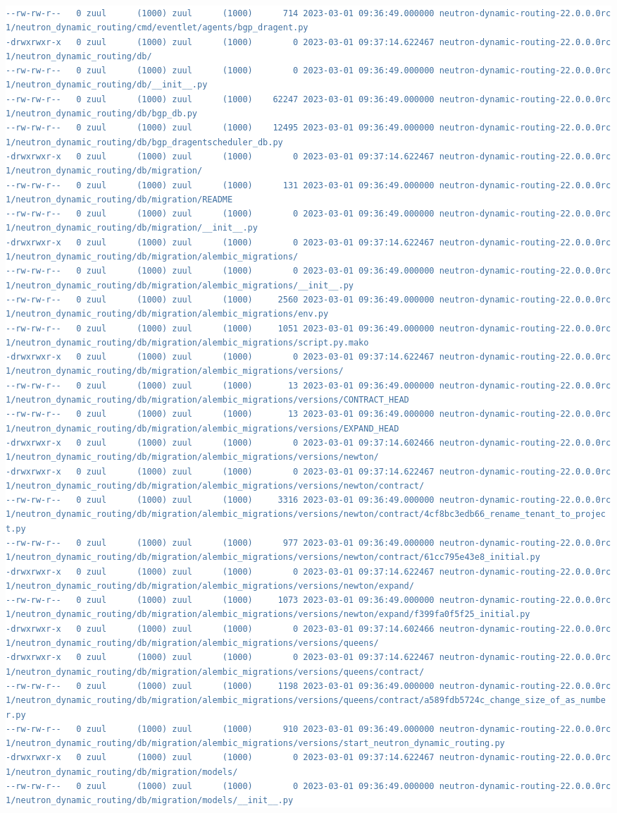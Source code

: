 ```diff
--rw-rw-r--   0 zuul      (1000) zuul      (1000)      714 2023-03-01 09:36:49.000000 neutron-dynamic-routing-22.0.0.0rc1/neutron_dynamic_routing/cmd/eventlet/agents/bgp_dragent.py
-drwxrwxr-x   0 zuul      (1000) zuul      (1000)        0 2023-03-01 09:37:14.622467 neutron-dynamic-routing-22.0.0.0rc1/neutron_dynamic_routing/db/
--rw-rw-r--   0 zuul      (1000) zuul      (1000)        0 2023-03-01 09:36:49.000000 neutron-dynamic-routing-22.0.0.0rc1/neutron_dynamic_routing/db/__init__.py
--rw-rw-r--   0 zuul      (1000) zuul      (1000)    62247 2023-03-01 09:36:49.000000 neutron-dynamic-routing-22.0.0.0rc1/neutron_dynamic_routing/db/bgp_db.py
--rw-rw-r--   0 zuul      (1000) zuul      (1000)    12495 2023-03-01 09:36:49.000000 neutron-dynamic-routing-22.0.0.0rc1/neutron_dynamic_routing/db/bgp_dragentscheduler_db.py
-drwxrwxr-x   0 zuul      (1000) zuul      (1000)        0 2023-03-01 09:37:14.622467 neutron-dynamic-routing-22.0.0.0rc1/neutron_dynamic_routing/db/migration/
--rw-rw-r--   0 zuul      (1000) zuul      (1000)      131 2023-03-01 09:36:49.000000 neutron-dynamic-routing-22.0.0.0rc1/neutron_dynamic_routing/db/migration/README
--rw-rw-r--   0 zuul      (1000) zuul      (1000)        0 2023-03-01 09:36:49.000000 neutron-dynamic-routing-22.0.0.0rc1/neutron_dynamic_routing/db/migration/__init__.py
-drwxrwxr-x   0 zuul      (1000) zuul      (1000)        0 2023-03-01 09:37:14.622467 neutron-dynamic-routing-22.0.0.0rc1/neutron_dynamic_routing/db/migration/alembic_migrations/
--rw-rw-r--   0 zuul      (1000) zuul      (1000)        0 2023-03-01 09:36:49.000000 neutron-dynamic-routing-22.0.0.0rc1/neutron_dynamic_routing/db/migration/alembic_migrations/__init__.py
--rw-rw-r--   0 zuul      (1000) zuul      (1000)     2560 2023-03-01 09:36:49.000000 neutron-dynamic-routing-22.0.0.0rc1/neutron_dynamic_routing/db/migration/alembic_migrations/env.py
--rw-rw-r--   0 zuul      (1000) zuul      (1000)     1051 2023-03-01 09:36:49.000000 neutron-dynamic-routing-22.0.0.0rc1/neutron_dynamic_routing/db/migration/alembic_migrations/script.py.mako
-drwxrwxr-x   0 zuul      (1000) zuul      (1000)        0 2023-03-01 09:37:14.622467 neutron-dynamic-routing-22.0.0.0rc1/neutron_dynamic_routing/db/migration/alembic_migrations/versions/
--rw-rw-r--   0 zuul      (1000) zuul      (1000)       13 2023-03-01 09:36:49.000000 neutron-dynamic-routing-22.0.0.0rc1/neutron_dynamic_routing/db/migration/alembic_migrations/versions/CONTRACT_HEAD
--rw-rw-r--   0 zuul      (1000) zuul      (1000)       13 2023-03-01 09:36:49.000000 neutron-dynamic-routing-22.0.0.0rc1/neutron_dynamic_routing/db/migration/alembic_migrations/versions/EXPAND_HEAD
-drwxrwxr-x   0 zuul      (1000) zuul      (1000)        0 2023-03-01 09:37:14.602466 neutron-dynamic-routing-22.0.0.0rc1/neutron_dynamic_routing/db/migration/alembic_migrations/versions/newton/
-drwxrwxr-x   0 zuul      (1000) zuul      (1000)        0 2023-03-01 09:37:14.622467 neutron-dynamic-routing-22.0.0.0rc1/neutron_dynamic_routing/db/migration/alembic_migrations/versions/newton/contract/
--rw-rw-r--   0 zuul      (1000) zuul      (1000)     3316 2023-03-01 09:36:49.000000 neutron-dynamic-routing-22.0.0.0rc1/neutron_dynamic_routing/db/migration/alembic_migrations/versions/newton/contract/4cf8bc3edb66_rename_tenant_to_project.py
--rw-rw-r--   0 zuul      (1000) zuul      (1000)      977 2023-03-01 09:36:49.000000 neutron-dynamic-routing-22.0.0.0rc1/neutron_dynamic_routing/db/migration/alembic_migrations/versions/newton/contract/61cc795e43e8_initial.py
-drwxrwxr-x   0 zuul      (1000) zuul      (1000)        0 2023-03-01 09:37:14.622467 neutron-dynamic-routing-22.0.0.0rc1/neutron_dynamic_routing/db/migration/alembic_migrations/versions/newton/expand/
--rw-rw-r--   0 zuul      (1000) zuul      (1000)     1073 2023-03-01 09:36:49.000000 neutron-dynamic-routing-22.0.0.0rc1/neutron_dynamic_routing/db/migration/alembic_migrations/versions/newton/expand/f399fa0f5f25_initial.py
-drwxrwxr-x   0 zuul      (1000) zuul      (1000)        0 2023-03-01 09:37:14.602466 neutron-dynamic-routing-22.0.0.0rc1/neutron_dynamic_routing/db/migration/alembic_migrations/versions/queens/
-drwxrwxr-x   0 zuul      (1000) zuul      (1000)        0 2023-03-01 09:37:14.622467 neutron-dynamic-routing-22.0.0.0rc1/neutron_dynamic_routing/db/migration/alembic_migrations/versions/queens/contract/
--rw-rw-r--   0 zuul      (1000) zuul      (1000)     1198 2023-03-01 09:36:49.000000 neutron-dynamic-routing-22.0.0.0rc1/neutron_dynamic_routing/db/migration/alembic_migrations/versions/queens/contract/a589fdb5724c_change_size_of_as_number.py
--rw-rw-r--   0 zuul      (1000) zuul      (1000)      910 2023-03-01 09:36:49.000000 neutron-dynamic-routing-22.0.0.0rc1/neutron_dynamic_routing/db/migration/alembic_migrations/versions/start_neutron_dynamic_routing.py
-drwxrwxr-x   0 zuul      (1000) zuul      (1000)        0 2023-03-01 09:37:14.622467 neutron-dynamic-routing-22.0.0.0rc1/neutron_dynamic_routing/db/migration/models/
--rw-rw-r--   0 zuul      (1000) zuul      (1000)        0 2023-03-01 09:36:49.000000 neutron-dynamic-routing-22.0.0.0rc1/neutron_dynamic_routing/db/migration/models/__init__.py
```
